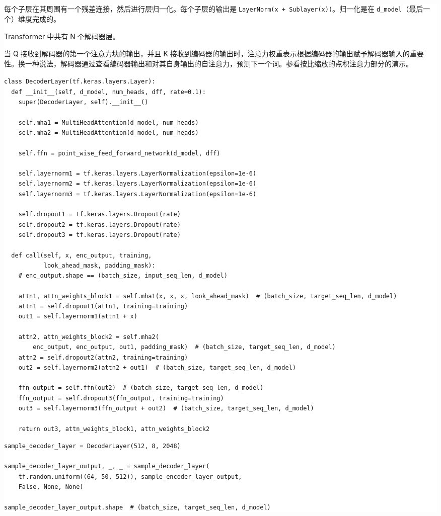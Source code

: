 每个子层在其周围有一个残差连接，然后进行层归一化。每个子层的输出是 `LayerNorm(x + Sublayer(x))`。归一化是在 `d_model`（最后一个）维度完成的。

Transformer 中共有 N 个解码器层。

当 Q 接收到解码器的第一个注意力块的输出，并且 K 接收到编码器的输出时，注意力权重表示根据编码器的输出赋予解码器输入的重要性。换一种说法，解码器通过查看编码器输出和对其自身输出的自注意力，预测下一个词。参看按比缩放的点积注意力部分的演示。

```
class DecoderLayer(tf.keras.layers.Layer):
  def __init__(self, d_model, num_heads, dff, rate=0.1):
    super(DecoderLayer, self).__init__()

    self.mha1 = MultiHeadAttention(d_model, num_heads)
    self.mha2 = MultiHeadAttention(d_model, num_heads)

    self.ffn = point_wise_feed_forward_network(d_model, dff)

    self.layernorm1 = tf.keras.layers.LayerNormalization(epsilon=1e-6)
    self.layernorm2 = tf.keras.layers.LayerNormalization(epsilon=1e-6)
    self.layernorm3 = tf.keras.layers.LayerNormalization(epsilon=1e-6)

    self.dropout1 = tf.keras.layers.Dropout(rate)
    self.dropout2 = tf.keras.layers.Dropout(rate)
    self.dropout3 = tf.keras.layers.Dropout(rate)

  def call(self, x, enc_output, training, 
           look_ahead_mask, padding_mask):
    # enc_output.shape == (batch_size, input_seq_len, d_model)

    attn1, attn_weights_block1 = self.mha1(x, x, x, look_ahead_mask)  # (batch_size, target_seq_len, d_model)
    attn1 = self.dropout1(attn1, training=training)
    out1 = self.layernorm1(attn1 + x)

    attn2, attn_weights_block2 = self.mha2(
        enc_output, enc_output, out1, padding_mask)  # (batch_size, target_seq_len, d_model)
    attn2 = self.dropout2(attn2, training=training)
    out2 = self.layernorm2(attn2 + out1)  # (batch_size, target_seq_len, d_model)

    ffn_output = self.ffn(out2)  # (batch_size, target_seq_len, d_model)
    ffn_output = self.dropout3(ffn_output, training=training)
    out3 = self.layernorm3(ffn_output + out2)  # (batch_size, target_seq_len, d_model)

    return out3, attn_weights_block1, attn_weights_block2 
```

```
sample_decoder_layer = DecoderLayer(512, 8, 2048)

sample_decoder_layer_output, _, _ = sample_decoder_layer(
    tf.random.uniform((64, 50, 512)), sample_encoder_layer_output, 
    False, None, None)

sample_decoder_layer_output.shape  # (batch_size, target_seq_len, d_model) 
```
